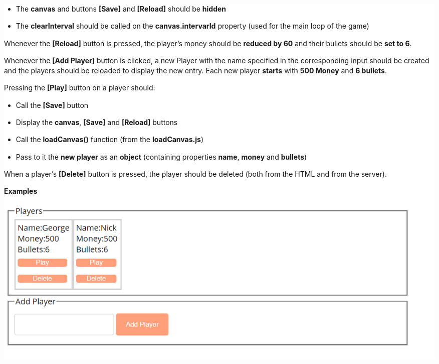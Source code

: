 -   The **canvas** and buttons **[Save]** and **[Reload]** should be **hidden**

-   The **clearInterval** should be called on the **canvas.intervarId** property
    (used for the main loop of the game)

Whenever the **[Reload]** button is pressed, the player’s money should be
**reduced by 60** and their bullets should be **set to 6**.

Whenever the **[Add Player]** button is clicked, a new Player with the name
specified in the corresponding input should be created and the players should be
reloaded to display the new entry. Each new player **starts** with **500 Money**
and **6 bullets**.

Pressing the **[Play]** button on a player should:

-   Call the **[Save]** button

-   Display the **canvas**, **[Save]** and **[Reload]** buttons

-   Call the **loadCanvas()** function (from the **loadCanvas.js**)

-   Pass to it the **new player** as an **object** (containing properties
    **name**, **money** and **bullets**)

When a player’s **[Delete]** button is pressed, the player should be deleted
(both from the HTML and from the server).

**Examples**

![](media/080b49da7e374b5a2eff23754dff9815.png)
